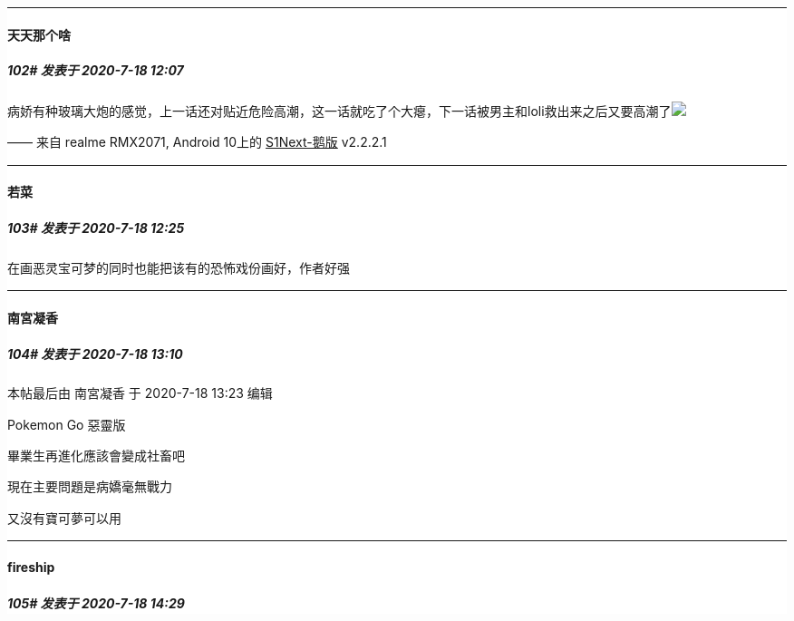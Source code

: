 


-----

####  天天那个啥  
##### 102#       发表于 2020-7-18 12:07




病娇有种玻璃大炮的感觉，上一话还对贴近危险高潮，这一话就吃了个大瘪，下一话被男主和loli救出来之后又要高潮了<img src="https://static.saraba1st.com/image/smiley/face2017/067.png" referrerpolicy="no-referrer">

—— 来自 realme RMX2071, Android 10上的 [S1Next-鹅版](https://github.com/ykrank/S1-Next/releases) v2.2.2.1







-----

####  若菜  
##### 103#       发表于 2020-7-18 12:25




在画恶灵宝可梦的同时也能把该有的恐怖戏份画好，作者好强







-----

####  南宮凝香  
##### 104#       发表于 2020-7-18 13:10



 本帖最后由 南宮凝香 于 2020-7-18 13:23 编辑 

Pokemon Go 惡靈版


畢業生再進化應該會變成社畜吧


現在主要問題是病嬌毫無戰力

又沒有寶可夢可以用







-----

####  fireship  
##### 105#       发表于 2020-7-18 14:29

